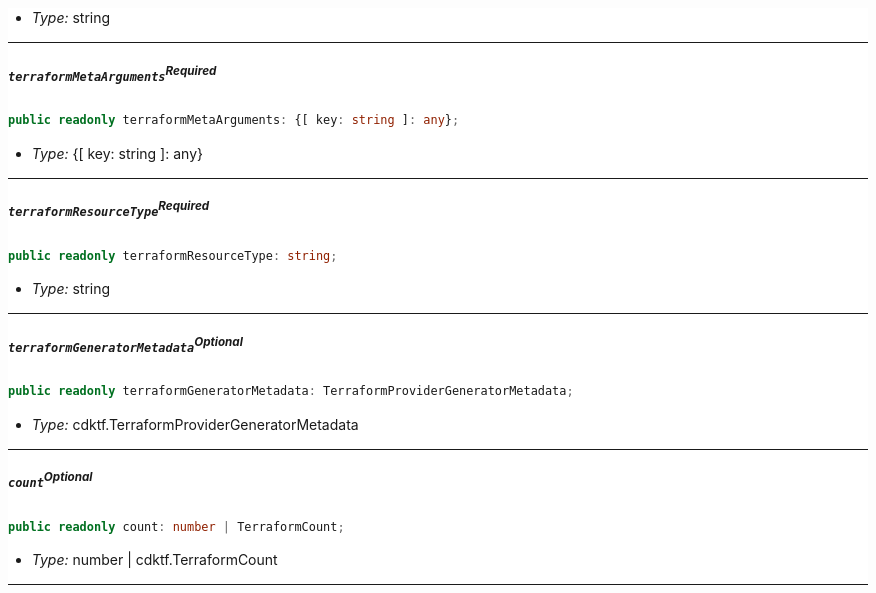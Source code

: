 - *Type:* string

---

##### `terraformMetaArguments`<sup>Required</sup> <a name="terraformMetaArguments" id="rhizo-co-terraform-provider-oci.dataOciDatabaseAutonomousContainerDatabaseDataguardAssociations.DataOciDatabaseAutonomousContainerDatabaseDataguardAssociations.property.terraformMetaArguments"></a>

```typescript
public readonly terraformMetaArguments: {[ key: string ]: any};
```

- *Type:* {[ key: string ]: any}

---

##### `terraformResourceType`<sup>Required</sup> <a name="terraformResourceType" id="rhizo-co-terraform-provider-oci.dataOciDatabaseAutonomousContainerDatabaseDataguardAssociations.DataOciDatabaseAutonomousContainerDatabaseDataguardAssociations.property.terraformResourceType"></a>

```typescript
public readonly terraformResourceType: string;
```

- *Type:* string

---

##### `terraformGeneratorMetadata`<sup>Optional</sup> <a name="terraformGeneratorMetadata" id="rhizo-co-terraform-provider-oci.dataOciDatabaseAutonomousContainerDatabaseDataguardAssociations.DataOciDatabaseAutonomousContainerDatabaseDataguardAssociations.property.terraformGeneratorMetadata"></a>

```typescript
public readonly terraformGeneratorMetadata: TerraformProviderGeneratorMetadata;
```

- *Type:* cdktf.TerraformProviderGeneratorMetadata

---

##### `count`<sup>Optional</sup> <a name="count" id="rhizo-co-terraform-provider-oci.dataOciDatabaseAutonomousContainerDatabaseDataguardAssociations.DataOciDatabaseAutonomousContainerDatabaseDataguardAssociations.property.count"></a>

```typescript
public readonly count: number | TerraformCount;
```

- *Type:* number | cdktf.TerraformCount

---

